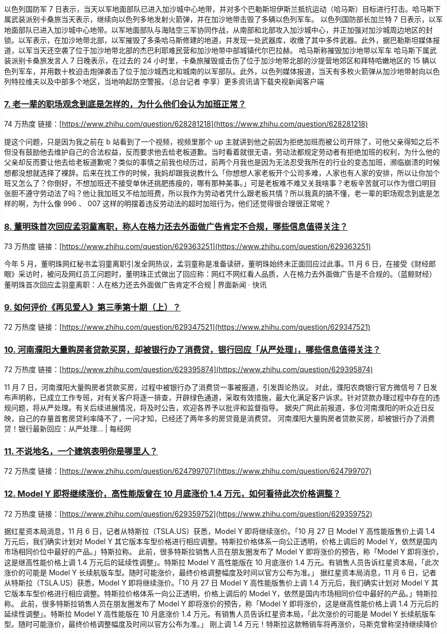 以色列国防军 7 日表示，当天以军地面部队已进入加沙城中心地带，并对多个巴勒斯坦伊斯兰抵抗运动（哈马斯）目标进行打击。哈马斯下属武装派别卡桑旅当天表示，继续向以色列多地发射火箭弹，并在加沙地带击毁了多辆以色列军车。 以色列国防部长加兰特 7 日表示，以军地面部队已进入加沙城中心地带。以军地面部队与海陆空三军协同作战，从南部和北部攻入加沙城中心，并正加强对加沙城周边地区的封锁。以军表示，在加沙地带北部，以军摧毁了多条哈马斯修建的地道，并发现一处武器库，收缴了其中多件武器。此外，据巴勒斯坦媒体报道，以军当天还空袭了位于加沙地带北部的杰巴利耶难民营和加沙地带中部城镇代尔巴拉赫。 哈马斯称摧毁加沙地带以军车 哈马斯下属武装派别卡桑旅发言人 7 日晚表示，在过去的 24 小时里，卡桑旅摧毁或击伤了位于加沙地带北部的沙提营地郊区和拜特哈嫩地区的 15 辆以色列军车，并用数十枚迫击炮弹袭击了位于加沙城西北和城南的以军部队。此外，以色列媒体报道，当天有多枚火箭弹从加沙地带射向以色列特拉维夫以及中部多个地区，当地响起防空警报。（总台记者 李享）更多资讯请下载央视新闻客户端

### [7. 老一辈的职场观念到底是怎样的，为什么他们会认为加班正常？](https://www.zhihu.com/question/628281218)
74 万热度 链接：[https://www.zhihu.com/question/628281218](https://www.zhihu.com/question/628281218)

提这个问题，只是因为我之前在 b 站看到了一个视频，视频里那个 up 主就讲到他之前因为拒绝加班而被公司开除了，可他父亲得知之后不但没有鼓励他去维护自己的合法权益，反而要求他去给老板道歉。当时看着就很无语，劳动法都规定劳动者有拒绝加班的权利，为什么他的父亲却反而要让他去给老板道歉呢？类似的事情之前我也经历过，前两个月我也是因为无法忍受我所在的行业的变态加班，濒临崩溃的时候想都没想就选择了裸辞。后来在找工作的时候，我妈却跟我说教什么「你想想人家老板开个公司多难，人家也有人家的安排，所以让你加个班又怎么了？你倒好，不想加班还不接受单休还挑肥拣瘦的，哪有那种美事。」可是老板难不难又关我啥事？老板辛苦就可以作为借口明目张胆不遵守劳动法了吗？他让我加班又不给加班费，所以我作为劳动者凭什么跟老板共情？所以我真的搞不懂，老一辈的职场观念到底是怎样的啊，为什么像 996 、 007 这样的明摆着违反劳动法的超时加班行为，他们还觉得很合理很正常呢？

### [8. 董明珠首次回应孟羽童离职，称人在格力还去外面做广告肯定不合规，哪些信息值得关注？](https://www.zhihu.com/question/629363251)
73 万热度 链接：[https://www.zhihu.com/question/629363251](https://www.zhihu.com/question/629363251)

今年 5 月，董明珠网红秘书孟羽童离职引发全网热议，孟羽童称是准备读研，董明珠始终未正面回应过此事。11 月 6 日，在接受《财经郎眼》采访时，被问及网红员工问题时，董明珠正式做出了回应称：网红不网红看人品质，人在格力去外面做广告是不合规的。（蓝鲸财经）董明珠首次回应孟羽童离职：人在格力还去外面做广告肯定不合规 | 界面新闻 · 快讯

### [9. 如何评价《再见爱人》第三季第十期（上）？](https://www.zhihu.com/question/629347521)
72 万热度 链接：[https://www.zhihu.com/question/629347521](https://www.zhihu.com/question/629347521)



### [10. 河南濮阳大量购房者贷款买房，却被银行办了消费贷，银行回应「从严处理」，哪些信息值得关注？](https://www.zhihu.com/question/629395874)
72 万热度 链接：[https://www.zhihu.com/question/629395874](https://www.zhihu.com/question/629395874)

11 月 7 日，河南濮阳大量购房者贷款买房，过程中被银行办了消费贷一事被报道，引发舆论热议。 对此，濮阳农商银行官方微信号 7 日发布声明称，已成立工作专班，对有关客户将逐一排查，开辟绿色通道，采取有效措施，最大化满足客户诉求。针对贷款办理过程中存在的违规问题，将从严处理。有关后续进展情况，将及时公告，欢迎各界予以批评和监督指导。 据央广网此前报道，多位河南濮阳的听众近日反映，自己的存量首套房贷利率降不了，一问才知，已经还了两年多的房贷竟是消费贷。 河南濮阳大量购房者贷款买房，却被银行办了消费贷！银行最新回应：从严处理… | 每经网

### [11. 不说地名，一个建筑表明你是哪里人？](https://www.zhihu.com/question/624799707)
72 万热度 链接：[https://www.zhihu.com/question/624799707](https://www.zhihu.com/question/624799707)



### [12. Model Y 即将继续涨价，高性能版曾在 10 月底涨价 1.4 万元，如何看待此次价格调整？](https://www.zhihu.com/question/629359752)
72 万热度 链接：[https://www.zhihu.com/question/629359752](https://www.zhihu.com/question/629359752)

据红星资本局消息，11 月 6 日，记者从特斯拉（TSLA.US）获悉，Model Y 即将继续涨价。「10 月 27 日 Model Y 高性能版售价上调 1.4 万元后，我们确实计划对 Model Y 其它版本车型价格进行相应调整。特斯拉价格体系一向公正透明，价格上调后的 Model Y，依然是国内市场相同价位中最好的产品。」特斯拉称。 此前，很多特斯拉销售人员在朋友圈发布了 Model Y 即将涨价的预告，称「Model Y 即将涨价，这是继高性能价格上调 1.4 万元后的延续性调整」。特斯拉 Model Y 高性能版在 10 月底涨价 1.4 万元。有销售人员告诉红星资本局，「此次涨价的可能是 Model Y 长续航版车型。随时可能涨价，最终价格调整幅度及时间以官方公布为准。」 据红星资本局消息，11 月 6 日，记者从特斯拉（TSLA.US）获悉，Model Y 即将继续涨价。「10 月 27 日 Model Y 高性能版售价上调 1.4 万元后，我们确实计划对 Model Y 其它版本车型价格进行相应调整。特斯拉价格体系一向公正透明，价格上调后的 Model Y，依然是国内市场相同价位中最好的产品。」特斯拉称。 此前，很多特斯拉销售人员在朋友圈发布了 Model Y 即将涨价的预告，称「Model Y 即将涨价，这是继高性能价格上调 1.4 万元后的延续性调整」。特斯拉 Model Y 高性能版在 10 月底涨价 1.4 万元。有销售人员告诉红星资本局，「此次涨价的可能是 Model Y 长续航版车型。随时可能涨价，最终价格调整幅度及时间以官方公布为准。」 刚上调 1.4 万元！特斯拉这款畅销车将再涨价，马斯克曾称坚持继续降价
